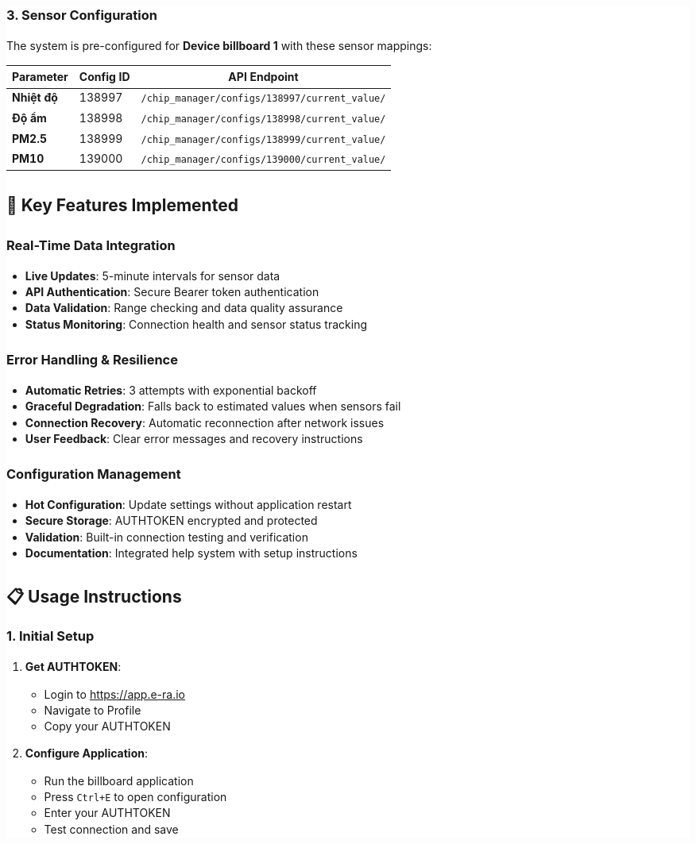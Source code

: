 ### 3. Sensor Configuration

The system is pre-configured for **Device billboard 1** with these sensor mappings:

| Parameter    | Config ID | API Endpoint                                  |
| ------------ | --------- | --------------------------------------------- |
| **Nhiệt độ** | 138997    | `/chip_manager/configs/138997/current_value/` |
| **Độ ẩm**    | 138998    | `/chip_manager/configs/138998/current_value/` |
| **PM2.5**    | 138999    | `/chip_manager/configs/138999/current_value/` |
| **PM10**     | 139000    | `/chip_manager/configs/139000/current_value/` |

## 🚀 Key Features Implemented

### Real-Time Data Integration

- **Live Updates**: 5-minute intervals for sensor data
- **API Authentication**: Secure Bearer token authentication
- **Data Validation**: Range checking and data quality assurance
- **Status Monitoring**: Connection health and sensor status tracking

### Error Handling & Resilience

- **Automatic Retries**: 3 attempts with exponential backoff
- **Graceful Degradation**: Falls back to estimated values when sensors fail
- **Connection Recovery**: Automatic reconnection after network issues
- **User Feedback**: Clear error messages and recovery instructions

### Configuration Management

- **Hot Configuration**: Update settings without application restart
- **Secure Storage**: AUTHTOKEN encrypted and protected
- **Validation**: Built-in connection testing and verification
- **Documentation**: Integrated help system with setup instructions

## 📋 Usage Instructions

### 1. Initial Setup

1. **Get AUTHTOKEN**:

   - Login to https://app.e-ra.io
   - Navigate to Profile
   - Copy your AUTHTOKEN

2. **Configure Application**:
   - Run the billboard application
   - Press `Ctrl+E` to open configuration
   - Enter your AUTHTOKEN
   - Test connection and save
